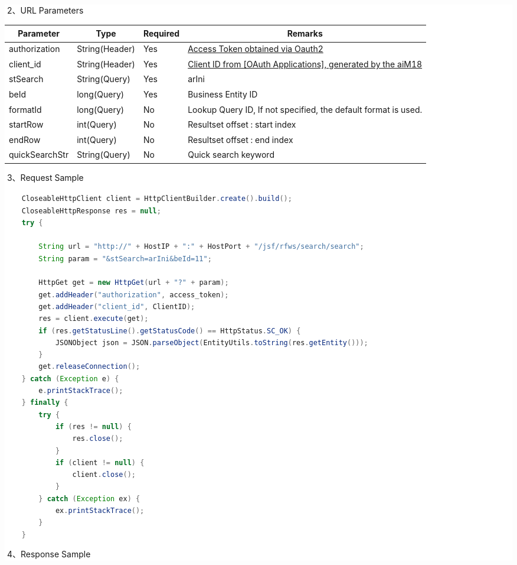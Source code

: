 ​		2、URL Parameters

| Parameter             | Type             | Required   | Remarks                                       |
| -------------- | -------------- | ---- | ---------------------------------------- |
| authorization  | String(Header) | Yes    | [Access Token obtained via Oauth2](/pages/b24673/#generate-access-token) |
| client_id      | String(Header) | Yes    | [Client ID from [OAuth Applications], generated by the aiM18](/pages/b24673/#register-your-app) |
| stSearch       | String(Query)  | Yes    | arIni                                    |
| beId           | long(Query)    | Yes    | Business Entity ID                           |
| formatId       | long(Query)    | No    | Lookup Query ID, If not specified, the default format is used. |
| startRow       | int(Query)     | No    | Resultset offset : start index                                 |
| endRow         | int(Query)     | No    | Resultset offset : end index                                 |
| quickSearchStr | String(Query)  | No    | Quick search keyword                              |

​		3、Request Sample

```java
	CloseableHttpClient client = HttpClientBuilder.create().build();
	CloseableHttpResponse res = null;
	try {

		String url = "http://" + HostIP + ":" + HostPort + "/jsf/rfws/search/search";
		String param = "&stSearch=arIni&beId=11";

		HttpGet get = new HttpGet(url + "?" + param);
		get.addHeader("authorization", access_token);
		get.addHeader("client_id", ClientID);
		res = client.execute(get);
		if (res.getStatusLine().getStatusCode() == HttpStatus.SC_OK) {
			JSONObject json = JSON.parseObject(EntityUtils.toString(res.getEntity()));
		}
		get.releaseConnection();
	} catch (Exception e) {
		e.printStackTrace();
	} finally {
		try {
			if (res != null) {
				res.close();
			}
			if (client != null) {
				client.close();
			}
		} catch (Exception ex) {
			ex.printStackTrace();
		}
	}
```

​		4、Response Sample
